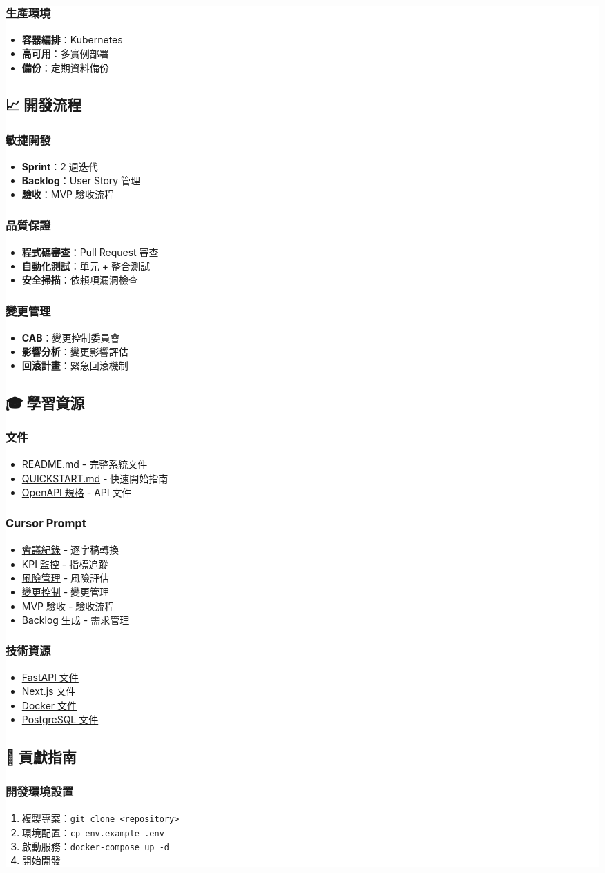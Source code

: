 ### 生產環境
- **容器編排**：Kubernetes
- **高可用**：多實例部署
- **備份**：定期資料備份

## 📈 開發流程

### 敏捷開發
- **Sprint**：2 週迭代
- **Backlog**：User Story 管理
- **驗收**：MVP 驗收流程

### 品質保證
- **程式碼審查**：Pull Request 審查
- **自動化測試**：單元 + 整合測試
- **安全掃描**：依賴項漏洞檢查

### 變更管理
- **CAB**：變更控制委員會
- **影響分析**：變更影響評估
- **回滾計畫**：緊急回滾機制

## 🎓 學習資源

### 文件
- [README.md](README.md) - 完整系統文件
- [QUICKSTART.md](QUICKSTART.md) - 快速開始指南
- [OpenAPI 規格](docs/openapi/openapi.yml) - API 文件

### Cursor Prompt
- [會議紀錄](docs/prompts/prompt_meeting_minutes.md) - 逐字稿轉換
- [KPI 監控](docs/prompts/prompt_kpi_daemon.md) - 指標追蹤
- [風險管理](docs/prompts/prompt_risk_matrix.md) - 風險評估
- [變更控制](docs/prompts/prompt_change_control.md) - 變更管理
- [MVP 驗收](docs/prompts/prompt_mvp_acceptance.md) - 驗收流程
- [Backlog 生成](docs/prompts/prompt_backlog.md) - 需求管理

### 技術資源
- [FastAPI 文件](https://fastapi.tiangolo.com/)
- [Next.js 文件](https://nextjs.org/docs)
- [Docker 文件](https://docs.docker.com/)
- [PostgreSQL 文件](https://www.postgresql.org/docs/)

## 🤝 貢獻指南

### 開發環境設置
1. 複製專案：`git clone <repository>`
2. 環境配置：`cp env.example .env`
3. 啟動服務：`docker-compose up -d`
4. 開始開發

